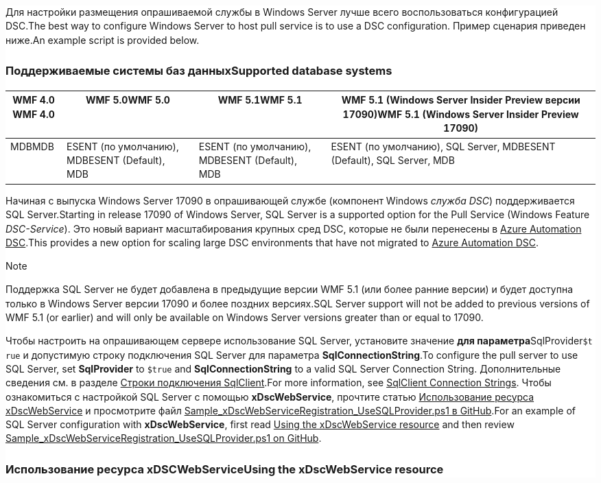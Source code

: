 <span data-ttu-id="a6de9-151">Для настройки размещения опрашиваемой службы в Windows Server лучше всего воспользоваться конфигурацией DSC.</span><span class="sxs-lookup"><span data-stu-id="a6de9-151">The best way to configure Windows Server to host pull service is to use a DSC configuration.</span></span> <span data-ttu-id="a6de9-152">Пример сценария приведен ниже.</span><span class="sxs-lookup"><span data-stu-id="a6de9-152">An example script is provided below.</span></span>

### <a name="supported-database-systems"></a><span data-ttu-id="a6de9-153">Поддерживаемые системы баз данных</span><span class="sxs-lookup"><span data-stu-id="a6de9-153">Supported database systems</span></span>

| <span data-ttu-id="a6de9-154">WMF 4.0</span><span class="sxs-lookup"><span data-stu-id="a6de9-154">WMF 4.0</span></span> |       <span data-ttu-id="a6de9-155">WMF 5.0</span><span class="sxs-lookup"><span data-stu-id="a6de9-155">WMF 5.0</span></span>        |       <span data-ttu-id="a6de9-156">WMF 5.1</span><span class="sxs-lookup"><span data-stu-id="a6de9-156">WMF 5.1</span></span>        | <span data-ttu-id="a6de9-157">WMF 5.1 (Windows Server Insider Preview версии 17090)</span><span class="sxs-lookup"><span data-stu-id="a6de9-157">WMF 5.1 (Windows Server Insider Preview 17090)</span></span> |
| ------- | -------------------- | -------------------- | ---------------------------------------------- |
| <span data-ttu-id="a6de9-158">MDB</span><span class="sxs-lookup"><span data-stu-id="a6de9-158">MDB</span></span>     | <span data-ttu-id="a6de9-159">ESENT (по умолчанию), MDB</span><span class="sxs-lookup"><span data-stu-id="a6de9-159">ESENT (Default), MDB</span></span> | <span data-ttu-id="a6de9-160">ESENT (по умолчанию), MDB</span><span class="sxs-lookup"><span data-stu-id="a6de9-160">ESENT (Default), MDB</span></span> | <span data-ttu-id="a6de9-161">ESENT (по умолчанию), SQL Server, MDB</span><span class="sxs-lookup"><span data-stu-id="a6de9-161">ESENT (Default), SQL Server, MDB</span></span>               |

<span data-ttu-id="a6de9-162">Начиная с выпуска Windows Server 17090 в опрашивающей службе (компонент Windows *служба DSC*) поддерживается SQL Server.</span><span class="sxs-lookup"><span data-stu-id="a6de9-162">Starting in release 17090 of Windows Server, SQL Server is a supported option for the Pull Service (Windows Feature *DSC-Service*).</span></span> <span data-ttu-id="a6de9-163">Это новый вариант масштабирования крупных сред DSC, которые не были перенесены в [Azure Automation DSC](/azure/automation/automation-dsc-getting-started).</span><span class="sxs-lookup"><span data-stu-id="a6de9-163">This provides a new option for scaling large DSC environments that have not migrated to [Azure Automation DSC](/azure/automation/automation-dsc-getting-started).</span></span>

> [!NOTE]
> <span data-ttu-id="a6de9-164">Поддержка SQL Server не будет добавлена в предыдущие версии WMF 5.1 (или более ранние версии) и будет доступна только в Windows Server версии 17090 и более поздних версиях.</span><span class="sxs-lookup"><span data-stu-id="a6de9-164">SQL Server support will not be added to previous versions of WMF 5.1 (or earlier) and will only be available on Windows Server versions greater than or equal to 17090.</span></span>

<span data-ttu-id="a6de9-165">Чтобы настроить на опрашивающем сервере использование SQL Server, установите значение **для параметра**SqlProvider`$true` и допустимую строку подключения SQL Server для параметра **SqlConnectionString**.</span><span class="sxs-lookup"><span data-stu-id="a6de9-165">To configure the pull server to use SQL Server, set **SqlProvider** to `$true` and **SqlConnectionString** to a valid SQL Server Connection String.</span></span> <span data-ttu-id="a6de9-166">Дополнительные сведения см. в разделе [Строки подключения SqlClient](/dotnet/framework/data/adonet/connection-string-syntax#sqlclient-connection-strings).</span><span class="sxs-lookup"><span data-stu-id="a6de9-166">For more information, see [SqlClient Connection Strings](/dotnet/framework/data/adonet/connection-string-syntax#sqlclient-connection-strings).</span></span>
<span data-ttu-id="a6de9-167">Чтобы ознакомиться с настройкой SQL Server с помощью **xDscWebService**, прочтите статью [Использование ресурса xDscWebService](#using-the-xdscwebservice-resource) и просмотрите файл [Sample_xDscWebServiceRegistration_UseSQLProvider.ps1 в GitHub](https://github.com/dsccommunity/xPSDesiredStateConfiguration/blob/master/source/Examples/Sample_xDscWebServiceRegistration_UseSQLProvider.ps1).</span><span class="sxs-lookup"><span data-stu-id="a6de9-167">For an example of SQL Server configuration with **xDscWebService**, first read [Using the xDscWebService resource](#using-the-xdscwebservice-resource) and then review [Sample_xDscWebServiceRegistration_UseSQLProvider.ps1 on GitHub](https://github.com/dsccommunity/xPSDesiredStateConfiguration/blob/master/source/Examples/Sample_xDscWebServiceRegistration_UseSQLProvider.ps1).</span></span>

### <a name="using-the-xdscwebservice-resource"></a><span data-ttu-id="a6de9-168">Использование ресурса xDSCWebService</span><span class="sxs-lookup"><span data-stu-id="a6de9-168">Using the xDscWebService resource</span></span>
